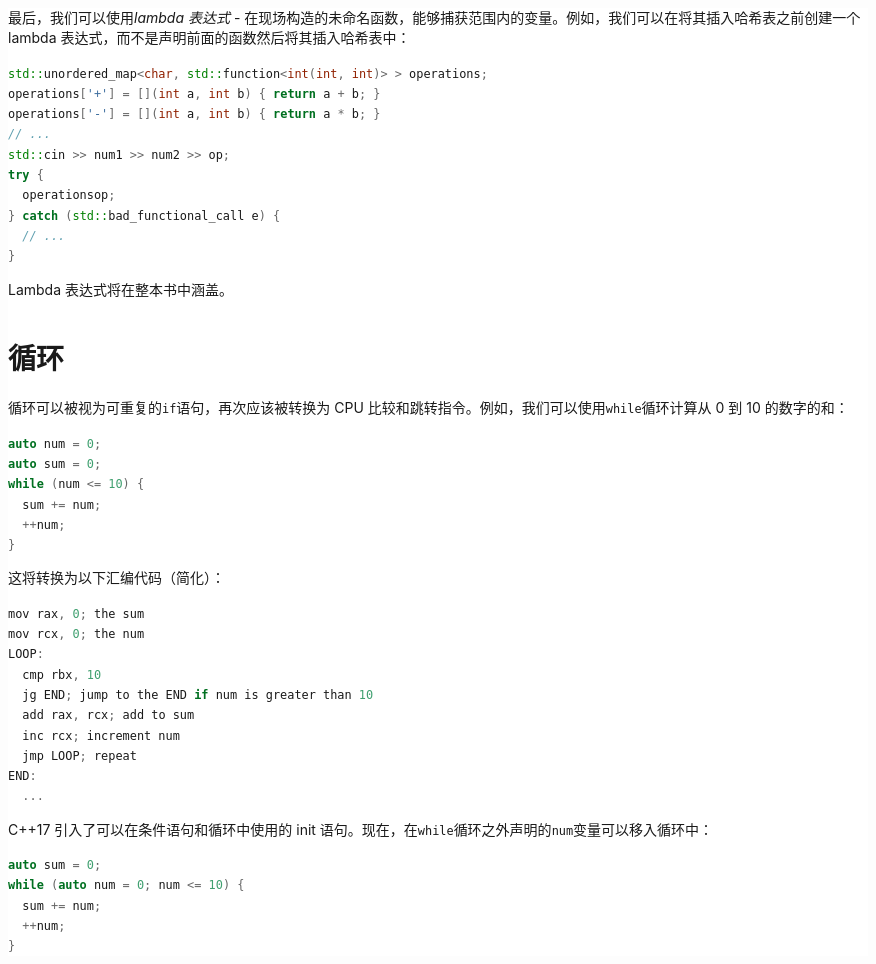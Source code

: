 最后，我们可以使用*lambda 表达式* - 在现场构造的未命名函数，能够捕获范围内的变量。例如，我们可以在将其插入哈希表之前创建一个 lambda 表达式，而不是声明前面的函数然后将其插入哈希表中：

```cpp
std::unordered_map<char, std::function<int(int, int)> > operations;
operations['+'] = [](int a, int b) { return a + b; }
operations['-'] = [](int a, int b) { return a * b; }
// ...
std::cin >> num1 >> num2 >> op;
try {
  operationsop;
} catch (std::bad_functional_call e) {
  // ...
}
```

Lambda 表达式将在整本书中涵盖。

# 循环

循环可以被视为可重复的`if`语句，再次应该被转换为 CPU 比较和跳转指令。例如，我们可以使用`while`循环计算从 0 到 10 的数字的和：

```cpp
auto num = 0;
auto sum = 0;
while (num <= 10) {
  sum += num;
  ++num;
}
```

这将转换为以下汇编代码（简化）：

```cpp
mov rax, 0; the sum
mov rcx, 0; the num
LOOP:
  cmp rbx, 10
  jg END; jump to the END if num is greater than 10
  add rax, rcx; add to sum
  inc rcx; increment num
  jmp LOOP; repeat
END:
  ...
```

C++17 引入了可以在条件语句和循环中使用的 init 语句。现在，在`while`循环之外声明的`num`变量可以移入循环中：

```cpp
auto sum = 0;
while (auto num = 0; num <= 10) {
  sum += num;
  ++num;
}
```
